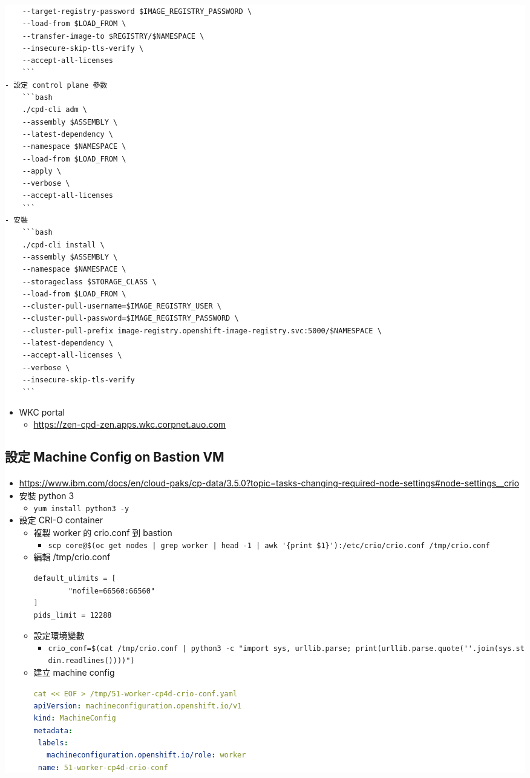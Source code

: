         --target-registry-password $IMAGE_REGISTRY_PASSWORD \
        --load-from $LOAD_FROM \
        --transfer-image-to $REGISTRY/$NAMESPACE \
        --insecure-skip-tls-verify \
        --accept-all-licenses
        ```
    - 設定 control plane 參數
        ```bash
        ./cpd-cli adm \
        --assembly $ASSEMBLY \
        --latest-dependency \
        --namespace $NAMESPACE \
        --load-from $LOAD_FROM \
        --apply \
        --verbose \
        --accept-all-licenses
        ```
    - 安裝
        ```bash
        ./cpd-cli install \
        --assembly $ASSEMBLY \
        --namespace $NAMESPACE \
        --storageclass $STORAGE_CLASS \
        --load-from $LOAD_FROM \
        --cluster-pull-username=$IMAGE_REGISTRY_USER \
        --cluster-pull-password=$IMAGE_REGISTRY_PASSWORD \
        --cluster-pull-prefix image-registry.openshift-image-registry.svc:5000/$NAMESPACE \
        --latest-dependency \
        --accept-all-licenses \
        --verbose \
        --insecure-skip-tls-verify
        ```
- WKC portal
    - https://zen-cpd-zen.apps.wkc.corpnet.auo.com

## 設定 Machine Config on Bastion VM
- https://www.ibm.com/docs/en/cloud-paks/cp-data/3.5.0?topic=tasks-changing-required-node-settings#node-settings__crio
- 安裝 python 3
    - `yum install python3 -y`
- 設定 CRI-O container
    - 複製 worker 的 crio.conf 到 bastion
        - `scp core@$(oc get nodes | grep worker | head -1 | awk '{print $1}'):/etc/crio/crio.conf /tmp/crio.conf`
    - 編輯 /tmp/crio.conf
        ```
        default_ulimits = [
                "nofile=66560:66560"
        ]
        pids_limit = 12288
        ```
    - 設定環境變數
        - `crio_conf=$(cat /tmp/crio.conf | python3 -c "import sys, urllib.parse; print(urllib.parse.quote(''.join(sys.stdin.readlines())))")`
    - 建立 machine config
        ```yaml
        cat << EOF > /tmp/51-worker-cp4d-crio-conf.yaml
        apiVersion: machineconfiguration.openshift.io/v1
        kind: MachineConfig
        metadata:
         labels:
           machineconfiguration.openshift.io/role: worker
         name: 51-worker-cp4d-crio-conf